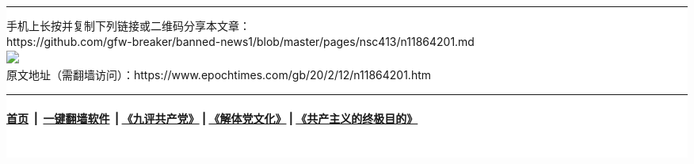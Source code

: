 </div>
<hr/>
手机上长按并复制下列链接或二维码分享本文章：<br/>
https://github.com/gfw-breaker/banned-news1/blob/master/pages/nsc413/n11864201.md <br/>
<a href='https://github.com/gfw-breaker/banned-news1/blob/master/pages/nsc413/n11864201.md'><img src='https://github.com/gfw-breaker/banned-news1/blob/master/pages/nsc413/n11864201.md.png'/></a> <br/>
原文地址（需翻墙访问）：https://www.epochtimes.com/gb/20/2/12/n11864201.htm


------------------------
#### [首页](https://github.com/gfw-breaker/banned-news1/blob/master/README.md) &nbsp;|&nbsp; [一键翻墙软件](https://github.com/gfw-breaker/nogfw/blob/master/README.md) &nbsp;| [《九评共产党》](https://github.com/gfw-breaker/9ping.md/blob/master/README.md#九评之一评共产党是什么) | [《解体党文化》](https://github.com/gfw-breaker/jtdwh.md/blob/master/README.md) | [《共产主义的终极目的》](https://github.com/gfw-breaker/gczydzjmd.md/blob/master/README.md)


<img src='http://gfw-breaker.win/banned-news/pages/nsc413/n11864201.md' width='0px' height='0px'/>